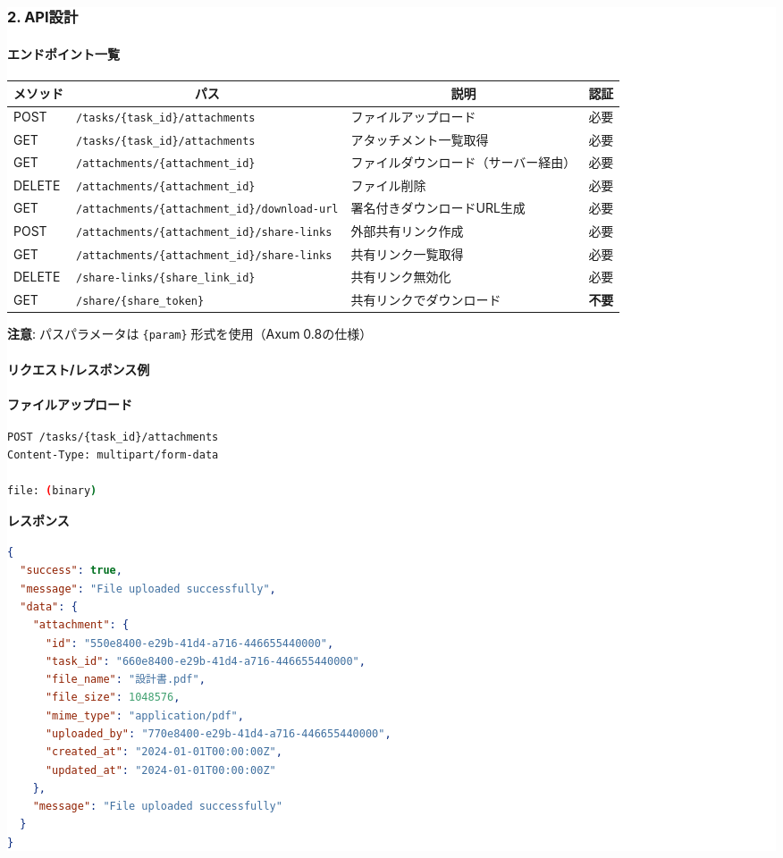 ### 2. API設計

#### エンドポイント一覧

| メソッド | パス | 説明 | 認証 |
|---------|------|------|------|
| POST | `/tasks/{task_id}/attachments` | ファイルアップロード | 必要 |
| GET | `/tasks/{task_id}/attachments` | アタッチメント一覧取得 | 必要 |
| GET | `/attachments/{attachment_id}` | ファイルダウンロード（サーバー経由） | 必要 |
| DELETE | `/attachments/{attachment_id}` | ファイル削除 | 必要 |
| GET | `/attachments/{attachment_id}/download-url` | 署名付きダウンロードURL生成 | 必要 |
| POST | `/attachments/{attachment_id}/share-links` | 外部共有リンク作成 | 必要 |
| GET | `/attachments/{attachment_id}/share-links` | 共有リンク一覧取得 | 必要 |
| DELETE | `/share-links/{share_link_id}` | 共有リンク無効化 | 必要 |
| GET | `/share/{share_token}` | 共有リンクでダウンロード | **不要** |

**注意**: パスパラメータは `{param}` 形式を使用（Axum 0.8の仕様）

#### リクエスト/レスポンス例

**ファイルアップロード**
```bash
POST /tasks/{task_id}/attachments
Content-Type: multipart/form-data

file: (binary)
```

**レスポンス**
```json
{
  "success": true,
  "message": "File uploaded successfully",
  "data": {
    "attachment": {
      "id": "550e8400-e29b-41d4-a716-446655440000",
      "task_id": "660e8400-e29b-41d4-a716-446655440000",
      "file_name": "設計書.pdf",
      "file_size": 1048576,
      "mime_type": "application/pdf",
      "uploaded_by": "770e8400-e29b-41d4-a716-446655440000",
      "created_at": "2024-01-01T00:00:00Z",
      "updated_at": "2024-01-01T00:00:00Z"
    },
    "message": "File uploaded successfully"
  }
}
```
